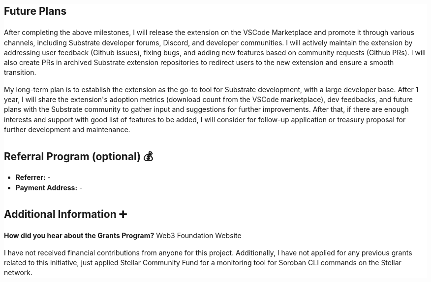 
## Future Plans

After completing the above milestones, I will release the extension on the VSCode Marketplace and promote it through various channels, including Substrate developer forums, Discord, and developer communities. I will actively maintain the extension by addressing user feedback (Github issues), fixing bugs, and adding new features based on community requests (Github PRs). I will also create PRs in archived Substrate extension repositories to redirect users to the new extension and ensure a smooth transition.

My long-term plan is to establish the extension as the go-to tool for Substrate development, with a large developer base. After 1 year, I will share the extension's adoption metrics (download count from the VSCode marketplace), dev feedbacks, and future plans with the Substrate community to gather input and suggestions for further improvements. After that, if there are enough interests and support with good list of features to be added, I will consider for follow-up application or treasury proposal for further development and maintenance.

## Referral Program (optional) :moneybag:

- **Referrer:** -
- **Payment Address:** -

## Additional Information :heavy_plus_sign:

**How did you hear about the Grants Program?** Web3 Foundation Website

I have not received financial contributions from anyone for this project. Additionally, I have not applied for any previous grants related to this initiative, just applied Stellar Community Fund for a monitoring tool for Soroban CLI commands on the Stellar network.
